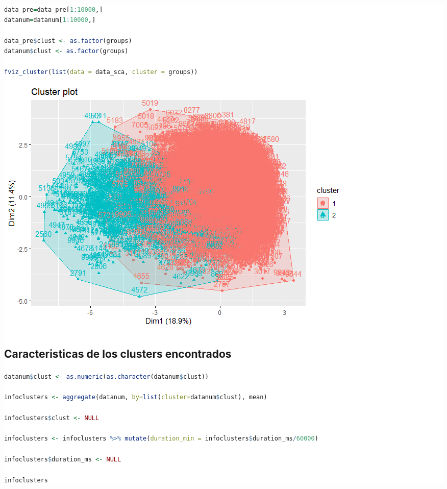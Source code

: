 ``` r
data_pre=data_pre[1:10000,]
datanum=datanum[1:10000,]

data_pre$clust <- as.factor(groups)
datanum$clust <- as.factor(groups)

fviz_cluster(list(data = data_sca, cluster = groups))
```

![](Actividad-Ayudantia-6_files/figure-gfm/corte%20arbol-1.png)

## Caracteristicas de los clusters encontrados

``` r
datanum$clust <- as.numeric(as.character(datanum$clust))

infoclusters <- aggregate(datanum, by=list(cluster=datanum$clust), mean)

infoclusters$clust <- NULL

infoclusters <- infoclusters %>% mutate(duration_min = infoclusters$duration_ms/60000)

infoclusters$duration_ms <- NULL

infoclusters
```
